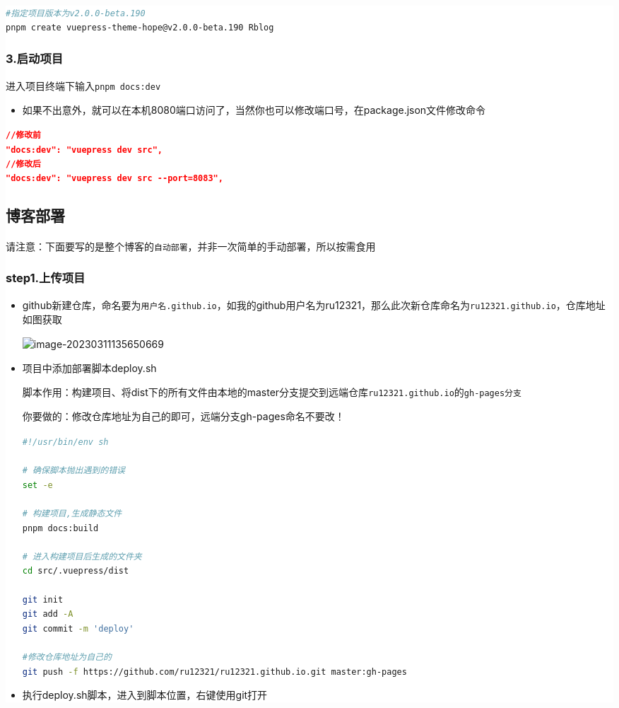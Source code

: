   ```sh
  #指定项目版本为v2.0.0-beta.190
  pnpm create vuepress-theme-hope@v2.0.0-beta.190 Rblog
  ```

### 3.启动项目

进入项目终端下输入`pnpm docs:dev`

* 如果不出意外，就可以在本机8080端口访问了，当然你也可以修改端口号，在package.json文件修改命令

```json
//修改前
"docs:dev": "vuepress dev src",
//修改后
"docs:dev": "vuepress dev src --port=8083",
```

## 博客部署

请注意：下面要写的是整个博客的`自动部署`，并非一次简单的手动部署，所以按需食用

### step1.上传项目

* github新建仓库，命名要为`用户名.github.io`，如我的github用户名为ru12321，那么此次新仓库命名为`ru12321.github.io`，仓库地址如图获取

  ![image-20230311135650669](https://typora-imgbed-mrru.oss-cn-chengdu.aliyuncs.com/ruyb/202303171549427.png)

* 项目中添加部署脚本deploy.sh

  脚本作用：构建项目、将dist下的所有文件由本地的master分支提交到远端仓库`ru12321.github.io`的`gh-pages分支`

  你要做的：修改仓库地址为自己的即可，远端分支gh-pages命名不要改！

  ```sh
  #!/usr/bin/env sh
  
  # 确保脚本抛出遇到的错误
  set -e
  
  # 构建项目,生成静态文件
  pnpm docs:build
  
  # 进入构建项目后生成的文件夹
  cd src/.vuepress/dist
  
  git init
  git add -A
  git commit -m 'deploy'
  
  #修改仓库地址为自己的
  git push -f https://github.com/ru12321/ru12321.github.io.git master:gh-pages
  ```

* 执行deploy.sh脚本，进入到脚本位置，右键使用git打开
